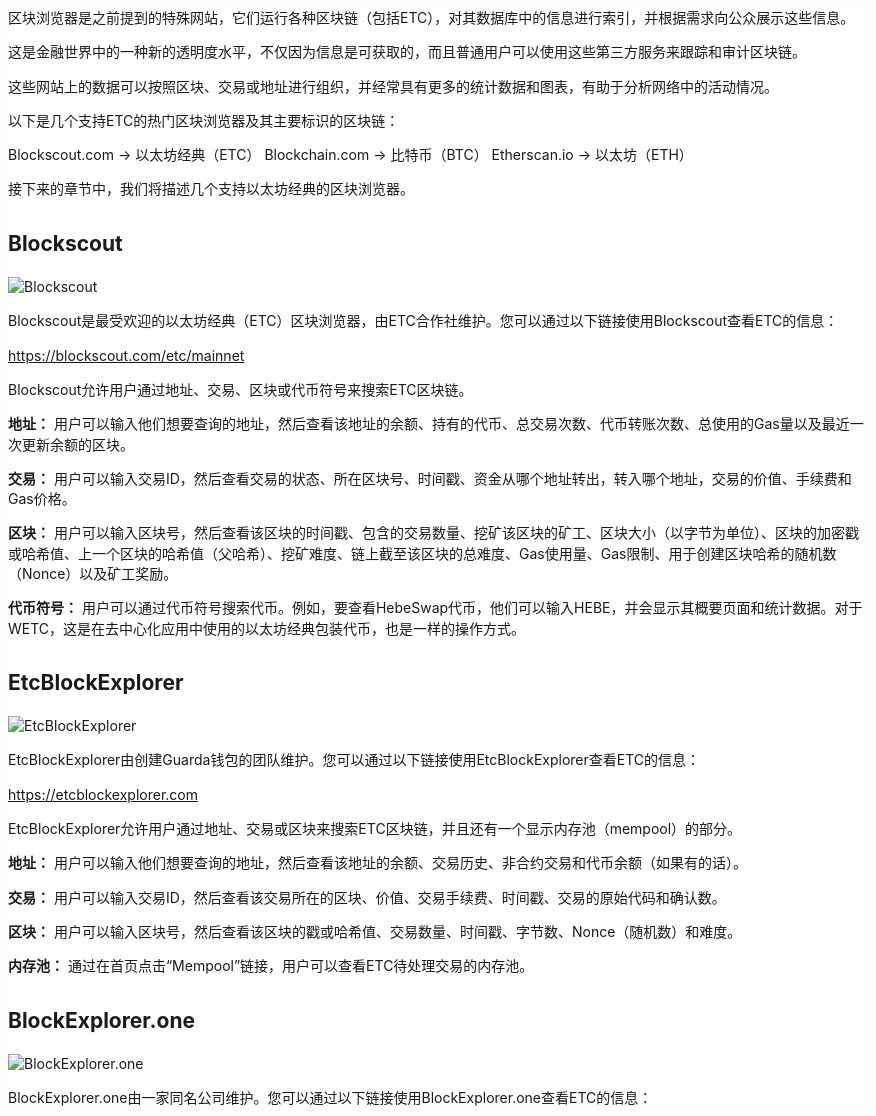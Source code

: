 区块浏览器是之前提到的特殊网站，它们运行各种区块链（包括ETC），对其数据库中的信息进行索引，并根据需求向公众展示这些信息。

这是金融世界中的一种新的透明度水平，不仅因为信息是可获取的，而且普通用户可以使用这些第三方服务来跟踪和审计区块链。

这些网站上的数据可以按照区块、交易或地址进行组织，并经常具有更多的统计数据和图表，有助于分析网络中的活动情况。

以下是几个支持ETC的热门区块浏览器及其主要标识的区块链：

Blockscout.com -> 以太坊经典（ETC）
Blockchain.com -> 比特币（BTC）
Etherscan.io -> 以太坊（ETH）

接下来的章节中，我们将描述几个支持以太坊经典的区块浏览器。

## Blockscout

![Blockscout](./1.png)

Blockscout是最受欢迎的以太坊经典（ETC）区块浏览器，由ETC合作社维护。您可以通过以下链接使用Blockscout查看ETC的信息：

https://blockscout.com/etc/mainnet

Blockscout允许用户通过地址、交易、区块或代币符号来搜索ETC区块链。

**地址：** 用户可以输入他们想要查询的地址，然后查看该地址的余额、持有的代币、总交易次数、代币转账次数、总使用的Gas量以及最近一次更新余额的区块。

**交易：** 用户可以输入交易ID，然后查看交易的状态、所在区块号、时间戳、资金从哪个地址转出，转入哪个地址，交易的价值、手续费和Gas价格。

**区块：** 用户可以输入区块号，然后查看该区块的时间戳、包含的交易数量、挖矿该区块的矿工、区块大小（以字节为单位）、区块的加密戳或哈希值、上一个区块的哈希值（父哈希）、挖矿难度、链上截至该区块的总难度、Gas使用量、Gas限制、用于创建区块哈希的随机数（Nonce）以及矿工奖励。

**代币符号：** 用户可以通过代币符号搜索代币。例如，要查看HebeSwap代币，他们可以输入HEBE，并会显示其概要页面和统计数据。对于WETC，这是在去中心化应用中使用的以太坊经典包装代币，也是一样的操作方式。

## EtcBlockExplorer

![EtcBlockExplorer](./2.png)

EtcBlockExplorer由创建Guarda钱包的团队维护。您可以通过以下链接使用EtcBlockExplorer查看ETC的信息：

https://etcblockexplorer.com

EtcBlockExplorer允许用户通过地址、交易或区块来搜索ETC区块链，并且还有一个显示内存池（mempool）的部分。

**地址：** 用户可以输入他们想要查询的地址，然后查看该地址的余额、交易历史、非合约交易和代币余额（如果有的话）。

**交易：** 用户可以输入交易ID，然后查看该交易所在的区块、价值、交易手续费、时间戳、交易的原始代码和确认数。

**区块：** 用户可以输入区块号，然后查看该区块的戳或哈希值、交易数量、时间戳、字节数、Nonce（随机数）和难度。

**内存池：** 通过在首页点击“Mempool”链接，用户可以查看ETC待处理交易的内存池。

## BlockExplorer.one

![BlockExplorer.one](./3.png)

BlockExplorer.one由一家同名公司维护。您可以通过以下链接使用BlockExplorer.one查看ETC的信息：
